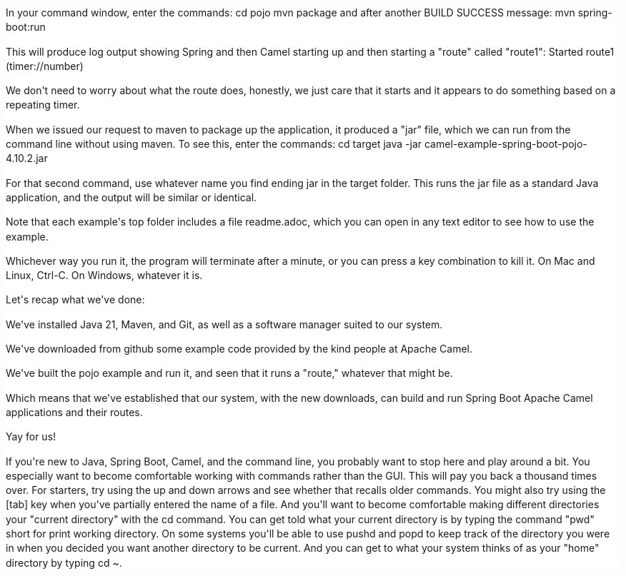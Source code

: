 In your command window, enter the commands:
cd pojo
mvn package
and after another BUILD SUCCESS message:
mvn spring-boot:run

This will produce log output showing Spring and then Camel starting up and 
then starting a "route" called "route1":
 Started route1 (timer://number)

We don't need to worry about what the route does, honestly, we just care
that it starts and it appears to do something based on a repeating timer.

When we issued our request to maven to package up the application, it
produced a "jar" file, which we can run from the command line without using
maven.  To see this, enter the commands:
cd target
java -jar camel-example-spring-boot-pojo-4.10.2.jar

For that second command, use whatever name you find ending jar 
in the target folder. This runs the jar file as a standard Java application, 
and the output will be similar or identical.

Note that each example's top folder includes a file readme.adoc, which you 
can open in any text editor to see how to use the example.

Whichever way you run it, the program will terminate after a minute, or you
can press a key combination to kill it.  On Mac and Linux, Ctrl-C.  On Windows, whatever it is.

Let's recap what we've done:

We've installed Java 21, Maven, and Git, as well as a software manager suited
to our system.

We've downloaded from github some example code provided by the kind people 
at Apache Camel.

We've built the pojo example and run it, and seen that it runs a "route," 
whatever that might be.

Which means that we've established that our system, with the new downloads, 
can build and run Spring Boot Apache Camel applications and their routes.

Yay for us! 

If you're new to Java, Spring Boot, Camel, and the command line,
you probably want to stop here and play around a bit. You especially want
to become comfortable working with commands rather than the GUI. This will
pay you back a thousand times over. For starters, try using the up and down
arrows and see whether that recalls older commands. You might also try using the [tab] key when you've partially entered the name of a file. And you'll want
to become comfortable making different directories your "current directory" 
with the cd command. You can get told what your current directory is by 
typing the command "pwd" short for print working directory.  On some systems
you'll be able to use pushd and popd to keep track of the directory 
you were in when you decided you want another directory to be current.
And you can get to what your system thinks of as your "home" directory 
by typing cd ~. 

